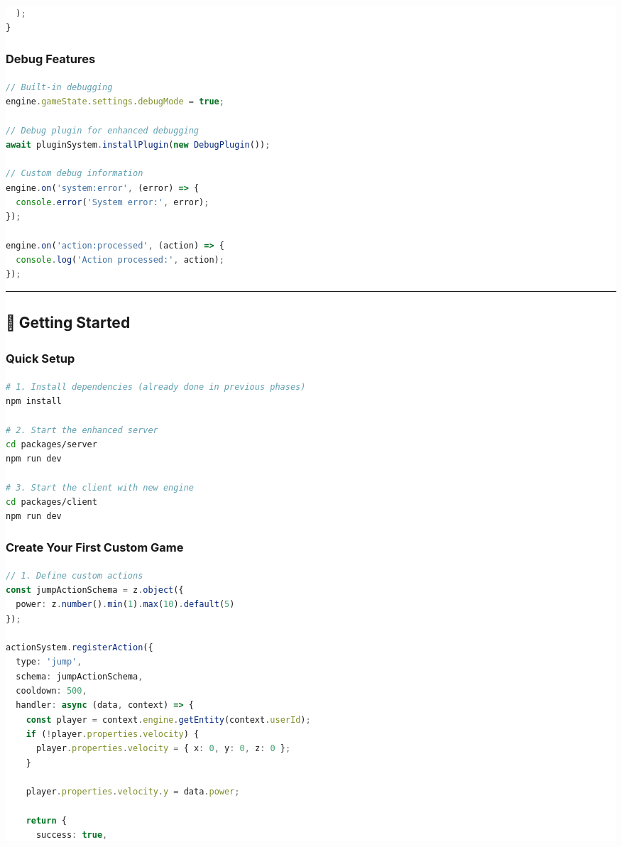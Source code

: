 ```typescript
  );
}
```

### Debug Features

```typescript
// Built-in debugging
engine.gameState.settings.debugMode = true;

// Debug plugin for enhanced debugging
await pluginSystem.installPlugin(new DebugPlugin());

// Custom debug information
engine.on('system:error', (error) => {
  console.error('System error:', error);
});

engine.on('action:processed', (action) => {
  console.log('Action processed:', action);
});
```

---

## 🚀 Getting Started

### Quick Setup

```bash
# 1. Install dependencies (already done in previous phases)
npm install

# 2. Start the enhanced server
cd packages/server
npm run dev

# 3. Start the client with new engine
cd packages/client
npm run dev
```

### Create Your First Custom Game

```typescript
// 1. Define custom actions
const jumpActionSchema = z.object({
  power: z.number().min(1).max(10).default(5)
});

actionSystem.registerAction({
  type: 'jump',
  schema: jumpActionSchema,
  cooldown: 500,
  handler: async (data, context) => {
    const player = context.engine.getEntity(context.userId);
    if (!player.properties.velocity) {
      player.properties.velocity = { x: 0, y: 0, z: 0 };
    }
    
    player.properties.velocity.y = data.power;
    
    return {
      success: true,
```